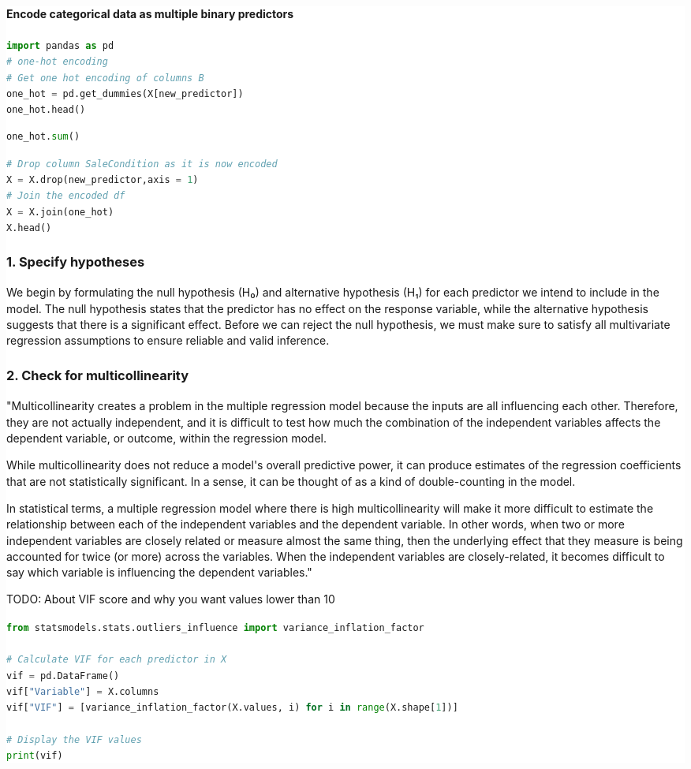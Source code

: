 #### Encode categorical data as multiple binary predictors


```python
import pandas as pd
# one-hot encoding
# Get one hot encoding of columns B
one_hot = pd.get_dummies(X[new_predictor])
one_hot.head()
```


```python
one_hot.sum()
```


```python
# Drop column SaleCondition as it is now encoded
X = X.drop(new_predictor,axis = 1)
# Join the encoded df
X = X.join(one_hot)
X.head()
```

### 1. Specify hypotheses
We begin by formulating the null hypothesis (H₀) and alternative hypothesis (H₁) for each predictor we intend to include in the model. The null hypothesis states that the predictor has no effect on the response variable, while the alternative hypothesis suggests that there is a significant effect. Before we can reject the null hypothesis, we must make sure to satisfy all multivariate regression assumptions to ensure reliable and valid inference.

### 2. Check for multicollinearity 

"Multicollinearity creates a problem in the multiple regression model because the inputs are all influencing each other. Therefore, they are not actually independent, and it is difficult to test how much the combination of the independent variables affects the dependent variable, or outcome, within the regression model.

While multicollinearity does not reduce a model's overall predictive power, it can produce estimates of the regression coefficients that are not statistically significant. In a sense, it can be thought of as a kind of double-counting in the model.

In statistical terms, a multiple regression model where there is high multicollinearity will make it more difficult to estimate the relationship between each of the independent variables and the dependent variable. In other words, when two or more independent variables are closely related or measure almost the same thing, then the underlying effect that they measure is being accounted for twice (or more) across the variables. When the independent variables are closely-related, it becomes difficult to say which variable is influencing the dependent variables."

TODO: About VIF score and why you want values lower than 10


```python
from statsmodels.stats.outliers_influence import variance_inflation_factor

# Calculate VIF for each predictor in X
vif = pd.DataFrame()
vif["Variable"] = X.columns
vif["VIF"] = [variance_inflation_factor(X.values, i) for i in range(X.shape[1])]

# Display the VIF values
print(vif)
```
